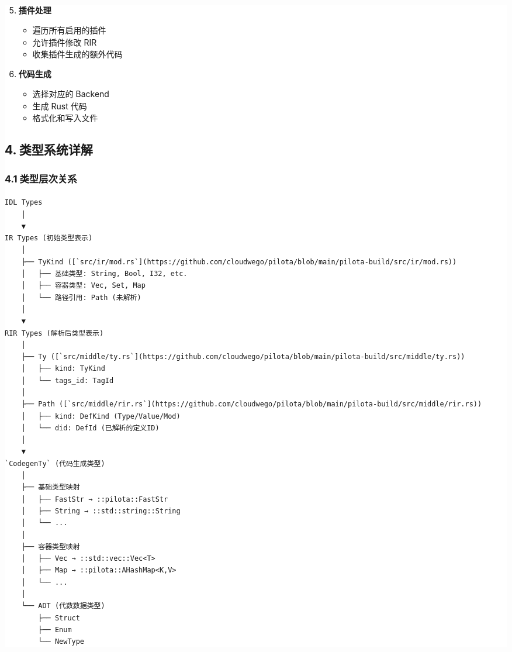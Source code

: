 5. **插件处理**
   - 遍历所有启用的插件
   - 允许插件修改 RIR
   - 收集插件生成的额外代码

6. **代码生成**
   - 选择对应的 Backend
   - 生成 Rust 代码
   - 格式化和写入文件

## 4. 类型系统详解

### 4.1 类型层次关系

```
IDL Types
    │
    ▼
IR Types (初始类型表示)
    │
    ├── TyKind ([`src/ir/mod.rs`](https://github.com/cloudwego/pilota/blob/main/pilota-build/src/ir/mod.rs))
    │   ├── 基础类型: String, Bool, I32, etc.
    │   ├── 容器类型: Vec, Set, Map
    │   └── 路径引用: Path (未解析)
    │
    ▼
RIR Types (解析后类型表示)
    │
    ├── Ty ([`src/middle/ty.rs`](https://github.com/cloudwego/pilota/blob/main/pilota-build/src/middle/ty.rs))
    │   ├── kind: TyKind
    │   └── tags_id: TagId
    │
    ├── Path ([`src/middle/rir.rs`](https://github.com/cloudwego/pilota/blob/main/pilota-build/src/middle/rir.rs))
    │   ├── kind: DefKind (Type/Value/Mod)
    │   └── did: DefId (已解析的定义ID)
    │
    ▼
`CodegenTy` (代码生成类型)
    │
    ├── 基础类型映射
    │   ├── FastStr → ::pilota::FastStr
    │   ├── String → ::std::string::String
    │   └── ...
    │
    ├── 容器类型映射
    │   ├── Vec → ::std::vec::Vec<T>
    │   ├── Map → ::pilota::AHashMap<K,V>
    │   └── ...
    │
    └── ADT (代数数据类型)
        ├── Struct
        ├── Enum
        └── NewType
```
